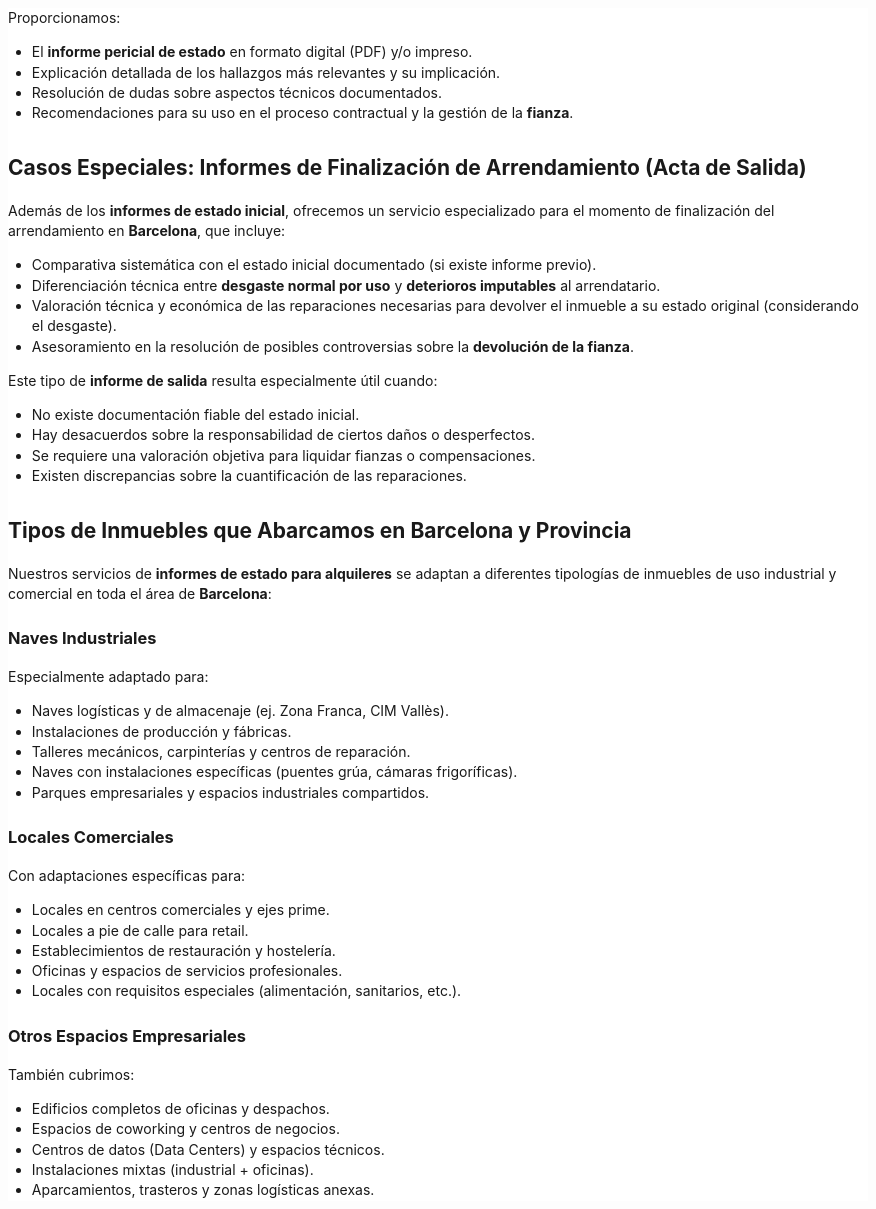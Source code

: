 Proporcionamos:
- El **informe pericial de estado** en formato digital (PDF) y/o impreso.
- Explicación detallada de los hallazgos más relevantes y su implicación.
- Resolución de dudas sobre aspectos técnicos documentados.
- Recomendaciones para su uso en el proceso contractual y la gestión de la **fianza**.

## Casos Especiales: Informes de Finalización de Arrendamiento (Acta de Salida)

Además de los **informes de estado inicial**, ofrecemos un servicio especializado para el momento de finalización del arrendamiento en **Barcelona**, que incluye:

- Comparativa sistemática con el estado inicial documentado (si existe informe previo).
- Diferenciación técnica entre **desgaste normal por uso** y **deterioros imputables** al arrendatario.
- Valoración técnica y económica de las reparaciones necesarias para devolver el inmueble a su estado original (considerando el desgaste).
- Asesoramiento en la resolución de posibles controversias sobre la **devolución de la fianza**.

Este tipo de **informe de salida** resulta especialmente útil cuando:

- No existe documentación fiable del estado inicial.
- Hay desacuerdos sobre la responsabilidad de ciertos daños o desperfectos.
- Se requiere una valoración objetiva para liquidar fianzas o compensaciones.
- Existen discrepancias sobre la cuantificación de las reparaciones.

## Tipos de Inmuebles que Abarcamos en Barcelona y Provincia

Nuestros servicios de **informes de estado para alquileres** se adaptan a diferentes tipologías de inmuebles de uso industrial y comercial en toda el área de **Barcelona**:

### Naves Industriales

Especialmente adaptado para:
- Naves logísticas y de almacenaje (ej. Zona Franca, CIM Vallès).
- Instalaciones de producción y fábricas.
- Talleres mecánicos, carpinterías y centros de reparación.
- Naves con instalaciones específicas (puentes grúa, cámaras frigoríficas).
- Parques empresariales y espacios industriales compartidos.

### Locales Comerciales

Con adaptaciones específicas para:
- Locales en centros comerciales y ejes prime.
- Locales a pie de calle para retail.
- Establecimientos de restauración y hostelería.
- Oficinas y espacios de servicios profesionales.
- Locales con requisitos especiales (alimentación, sanitarios, etc.).

### Otros Espacios Empresariales

También cubrimos:
- Edificios completos de oficinas y despachos.
- Espacios de coworking y centros de negocios.
- Centros de datos (Data Centers) y espacios técnicos.
- Instalaciones mixtas (industrial + oficinas).
- Aparcamientos, trasteros y zonas logísticas anexas.
